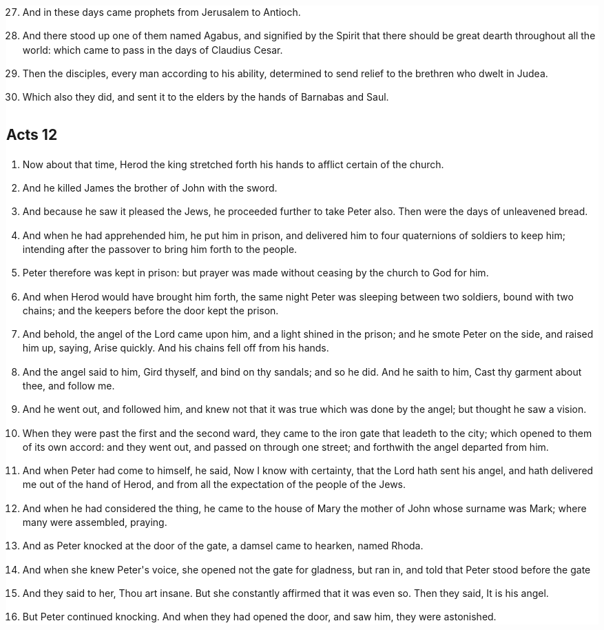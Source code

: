 27. And in these days came prophets from Jerusalem to Antioch.

28. And there stood up one of them named Agabus, and signified by the Spirit that there should be great dearth throughout all the world: which came to pass in the days of Claudius Cesar.

29. Then the disciples, every man according to his ability, determined to send relief to the brethren who dwelt in Judea.

30. Which also they did, and sent it to the elders by the hands of Barnabas and Saul.

## Acts 12

1. Now about that time, Herod the king stretched forth his hands to afflict certain of the church.

2. And he killed James the brother of John with the sword.

3. And because he saw it pleased the Jews, he proceeded further to take Peter also. Then were the days of unleavened bread.

4. And when he had apprehended him, he put him in prison, and delivered him to four quaternions of soldiers to keep him; intending after the passover to bring him forth to the people.

5. Peter therefore was kept in prison: but prayer was made without ceasing by the church to God for him.

6. And when Herod would have brought him forth, the same night Peter was sleeping between two soldiers, bound with two chains; and the keepers before the door kept the prison.

7. And behold, the angel of the Lord came upon him, and a light shined in the prison; and he smote Peter on the side, and raised him up, saying, Arise quickly. And his chains fell off from his hands.

8. And the angel said to him, Gird thyself, and bind on thy sandals; and so he did. And he saith to him, Cast thy garment about thee, and follow me.

9. And he went out, and followed him, and knew not that it was true which was done by the angel; but thought he saw a vision.

10. When they were past the first and the second ward, they came to the iron gate that leadeth to the city; which opened to them of its own accord: and they went out, and passed on through one street; and forthwith the angel departed from him.

11. And when Peter had come to himself, he said, Now I know with certainty, that the Lord hath sent his angel, and hath delivered me out of the hand of Herod, and from all the expectation of the people of the Jews.

12. And when he had considered the thing, he came to the house of Mary the mother of John whose surname was Mark; where many were assembled, praying.

13. And as Peter knocked at the door of the gate, a damsel came to hearken, named Rhoda.

14. And when she knew Peter's voice, she opened not the gate for gladness, but ran in, and told that Peter stood before the gate

15. And they said to her, Thou art insane. But she constantly affirmed that it was even so. Then they said, It is his angel.

16. But Peter continued knocking. And when they had opened the door, and saw him, they were astonished.
